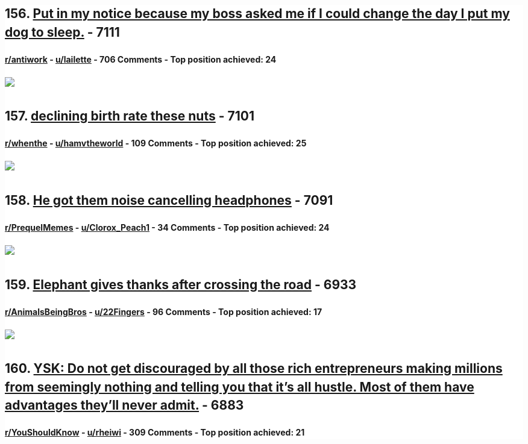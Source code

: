 ## 156. [Put in my notice because my boss asked me if I could change the day I put my dog to sleep.](http://reddit.com/r/antiwork/comments/wcad3u/put_in_my_notice_because_my_boss_asked_me_if_i/) - 7111
#### [r/antiwork](http://reddit.com/r/antiwork) - [u/lailette](http://reddit.com/u/lailette) - 706 Comments - Top position achieved: 24

<a href="https://www.reddit.com/gallery/wcad3u"><img src="https://b.thumbs.redditmedia.com/kfLGr3Z7Ig-_ym7RWPC-2PgYchXexNzB58JpUs7UVgw.jpg"></img></a>

## 157. [declining birth rate these nuts](http://reddit.com/r/whenthe/comments/wbv4tk/declining_birth_rate_these_nuts/) - 7101
#### [r/whenthe](http://reddit.com/r/whenthe) - [u/hamvtheworld](http://reddit.com/u/hamvtheworld) - 109 Comments - Top position achieved: 25

<a href="https://i.redd.it/efxiuxt9voe91.gif"><img src="https://b.thumbs.redditmedia.com/anJibj7mI0vPX5JwAnGQvrqSfZIACkjO8DRh_ObVzEw.jpg"></img></a>

## 158. [He got them noise cancelling headphones](http://reddit.com/r/PrequelMemes/comments/wbt2j6/he_got_them_noise_cancelling_headphones/) - 7091
#### [r/PrequelMemes](http://reddit.com/r/PrequelMemes) - [u/Clorox_Peach1](http://reddit.com/u/Clorox_Peach1) - 34 Comments - Top position achieved: 24

<a href="https://i.redd.it/g687miw17oe91.gif"><img src="https://a.thumbs.redditmedia.com/6DNaitsPGBZr2LpnOyAYOpCAekMN3mwrxBUhLQJzx40.jpg"></img></a>

## 159. [Elephant gives thanks after crossing the road](http://reddit.com/r/AnimalsBeingBros/comments/wbs7v5/elephant_gives_thanks_after_crossing_the_road/) - 6933
#### [r/AnimalsBeingBros](http://reddit.com/r/AnimalsBeingBros) - [u/22Fingers](http://reddit.com/u/22Fingers) - 96 Comments - Top position achieved: 17

<a href="https://v.redd.it/0mxd7mgowne91"><img src="https://b.thumbs.redditmedia.com/SzLqb7fmsfy0-SZ_WcKbJKCV5VoeF6ATzRj2R0dkrnc.jpg"></img></a>

## 160. [YSK: Do not get discouraged by all those rich entrepreneurs making millions from seemingly nothing and telling you that it’s all hustle. Most of them have advantages they’ll never admit.](http://reddit.com/r/YouShouldKnow/comments/wcaped/ysk_do_not_get_discouraged_by_all_those_rich/) - 6883
#### [r/YouShouldKnow](http://reddit.com/r/YouShouldKnow) - [u/rheiwi](http://reddit.com/u/rheiwi) - 309 Comments - Top position achieved: 21
